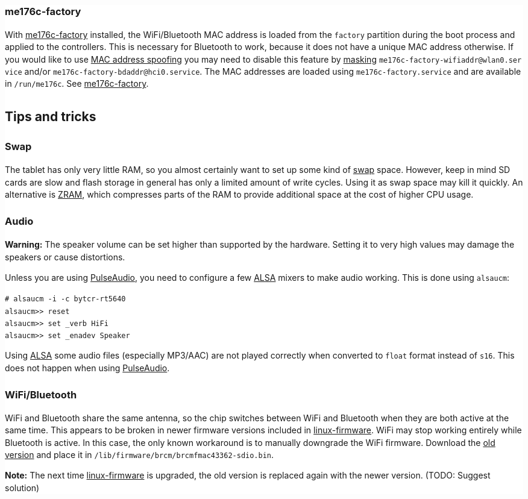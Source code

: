 ### me176c-factory

With [me176c-factory](https://aur.archlinux.org/packages/me176c-factory/) installed, the WiFi/Bluetooth MAC address is loaded from the `factory` partition during the boot process and applied to the controllers. This is necessary for Bluetooth to work, because it does not have a unique MAC address otherwise. If you would like to use [MAC address spoofing](/index.php/MAC_address_spoofing "MAC address spoofing") you may need to disable this feature by [masking](/index.php/Mask "Mask") `me176c-factory-wifiaddr@wlan0.service` and/or `me176c-factory-bdaddr@hci0.service`. The MAC addresses are loaded using `me176c-factory.service` and are available in `/run/me176c`. See [me176c-factory](https://github.com/me176c-dev/linux-me176c/tree/master/factory).

## Tips and tricks

### Swap

The tablet has only very little RAM, so you almost certainly want to set up some kind of [swap](/index.php/Swap "Swap") space. However, keep in mind SD cards are slow and flash storage in general has only a limited amount of write cycles. Using it as swap space may kill it quickly. An alternative is [ZRAM](/index.php/ZRAM "ZRAM"), which compresses parts of the RAM to provide additional space at the cost of higher CPU usage.

### Audio

**Warning:** The speaker volume can be set higher than supported by the hardware. Setting it to very high values may damage the speakers or cause distortions.

Unless you are using [PulseAudio](/index.php/PulseAudio "PulseAudio"), you need to configure a few [ALSA](/index.php/ALSA "ALSA") mixers to make audio working. This is done using `alsaucm`:

```
# alsaucm -i -c bytcr-rt5640
alsaucm>> reset
alsaucm>> set _verb HiFi
alsaucm>> set _enadev Speaker

```

Using [ALSA](/index.php/ALSA "ALSA") some audio files (especially MP3/AAC) are not played correctly when converted to `float` format instead of `s16`. This does not happen when using [PulseAudio](/index.php/PulseAudio "PulseAudio").

### WiFi/Bluetooth

WiFi and Bluetooth share the same antenna, so the chip switches between WiFi and Bluetooth when they are both active at the same time. This appears to be broken in newer firmware versions included in [linux-firmware](https://www.archlinux.org/packages/?name=linux-firmware). WiFi may stop working entirely while Bluetooth is active. In this case, the only known workaround is to manually downgrade the WiFi firmware. Download the [old version](https://git.kernel.org/pub/scm/linux/kernel/git/firmware/linux-firmware.git/plain/brcm/brcmfmac43362-sdio.bin?id=af2a88b901afbe38220ca6a9fb120beb05237997) and place it in `/lib/firmware/brcm/brcmfmac43362-sdio.bin`.

**Note:** The next time [linux-firmware](https://www.archlinux.org/packages/?name=linux-firmware) is upgraded, the old version is replaced again with the newer version. (TODO: Suggest solution)
